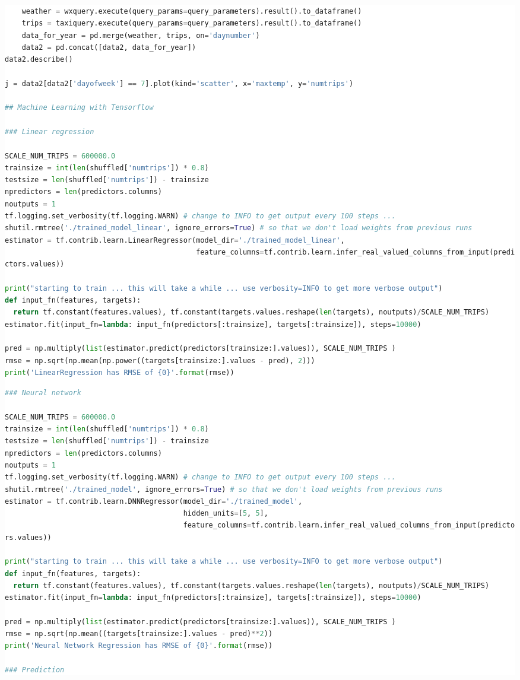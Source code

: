 ```python
    weather = wxquery.execute(query_params=query_parameters).result().to_dataframe()
    trips = taxiquery.execute(query_params=query_parameters).result().to_dataframe()
    data_for_year = pd.merge(weather, trips, on='daynumber')
    data2 = pd.concat([data2, data_for_year])
data2.describe()

j = data2[data2['dayofweek'] == 7].plot(kind='scatter', x='maxtemp', y='numtrips')

## Machine Learning with Tensorflow

### Linear regression

SCALE_NUM_TRIPS = 600000.0
trainsize = int(len(shuffled['numtrips']) * 0.8)
testsize = len(shuffled['numtrips']) - trainsize
npredictors = len(predictors.columns)
noutputs = 1
tf.logging.set_verbosity(tf.logging.WARN) # change to INFO to get output every 100 steps ...
shutil.rmtree('./trained_model_linear', ignore_errors=True) # so that we don't load weights from previous runs
estimator = tf.contrib.learn.LinearRegressor(model_dir='./trained_model_linear',
                                             feature_columns=tf.contrib.learn.infer_real_valued_columns_from_input(predictors.values))

print("starting to train ... this will take a while ... use verbosity=INFO to get more verbose output")
def input_fn(features, targets):
  return tf.constant(features.values), tf.constant(targets.values.reshape(len(targets), noutputs)/SCALE_NUM_TRIPS)
estimator.fit(input_fn=lambda: input_fn(predictors[:trainsize], targets[:trainsize]), steps=10000)

pred = np.multiply(list(estimator.predict(predictors[trainsize:].values)), SCALE_NUM_TRIPS )
rmse = np.sqrt(np.mean(np.power((targets[trainsize:].values - pred), 2)))
print('LinearRegression has RMSE of {0}'.format(rmse))
```

```python
### Neural network

SCALE_NUM_TRIPS = 600000.0
trainsize = int(len(shuffled['numtrips']) * 0.8)
testsize = len(shuffled['numtrips']) - trainsize
npredictors = len(predictors.columns)
noutputs = 1
tf.logging.set_verbosity(tf.logging.WARN) # change to INFO to get output every 100 steps ...
shutil.rmtree('./trained_model', ignore_errors=True) # so that we don't load weights from previous runs
estimator = tf.contrib.learn.DNNRegressor(model_dir='./trained_model',
                                          hidden_units=[5, 5],                             
                                          feature_columns=tf.contrib.learn.infer_real_valued_columns_from_input(predictors.values))

print("starting to train ... this will take a while ... use verbosity=INFO to get more verbose output")
def input_fn(features, targets):
  return tf.constant(features.values), tf.constant(targets.values.reshape(len(targets), noutputs)/SCALE_NUM_TRIPS)
estimator.fit(input_fn=lambda: input_fn(predictors[:trainsize], targets[:trainsize]), steps=10000)

pred = np.multiply(list(estimator.predict(predictors[trainsize:].values)), SCALE_NUM_TRIPS )
rmse = np.sqrt(np.mean((targets[trainsize:].values - pred)**2))
print('Neural Network Regression has RMSE of {0}'.format(rmse))

### Prediction
```